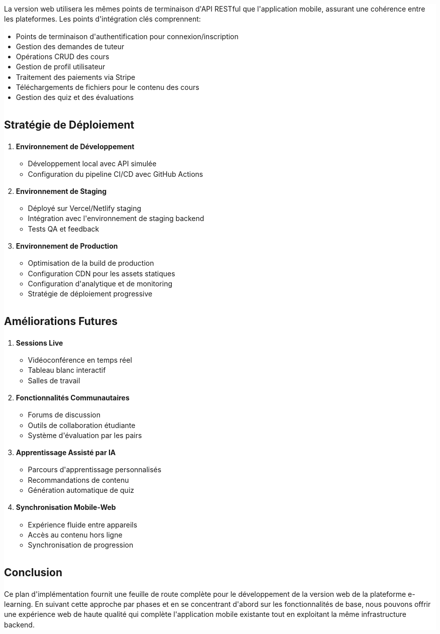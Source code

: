 La version web utilisera les mêmes points de terminaison d'API RESTful que l'application mobile, assurant une cohérence entre les plateformes. Les points d'intégration clés comprennent:

- Points de terminaison d'authentification pour connexion/inscription
- Gestion des demandes de tuteur
- Opérations CRUD des cours
- Gestion de profil utilisateur
- Traitement des paiements via Stripe
- Téléchargements de fichiers pour le contenu des cours
- Gestion des quiz et des évaluations

## Stratégie de Déploiement

1. **Environnement de Développement**
   - Développement local avec API simulée
   - Configuration du pipeline CI/CD avec GitHub Actions

2. **Environnement de Staging**
   - Déployé sur Vercel/Netlify staging
   - Intégration avec l'environnement de staging backend
   - Tests QA et feedback

3. **Environnement de Production**
   - Optimisation de la build de production
   - Configuration CDN pour les assets statiques
   - Configuration d'analytique et de monitoring
   - Stratégie de déploiement progressive

## Améliorations Futures

1. **Sessions Live**
   - Vidéoconférence en temps réel
   - Tableau blanc interactif
   - Salles de travail

2. **Fonctionnalités Communautaires**
   - Forums de discussion
   - Outils de collaboration étudiante
   - Système d'évaluation par les pairs

3. **Apprentissage Assisté par IA**
   - Parcours d'apprentissage personnalisés
   - Recommandations de contenu
   - Génération automatique de quiz

4. **Synchronisation Mobile-Web**
   - Expérience fluide entre appareils
   - Accès au contenu hors ligne
   - Synchronisation de progression

## Conclusion

Ce plan d'implémentation fournit une feuille de route complète pour le développement de la version web de la plateforme e-learning. En suivant cette approche par phases et en se concentrant d'abord sur les fonctionnalités de base, nous pouvons offrir une expérience web de haute qualité qui complète l'application mobile existante tout en exploitant la même infrastructure backend.
